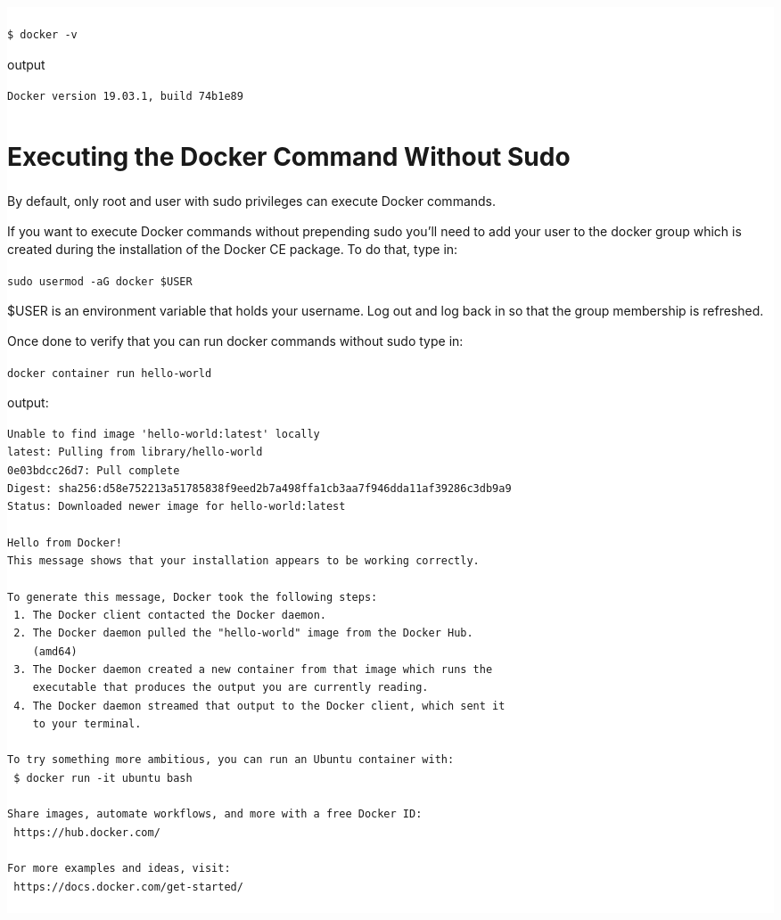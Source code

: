 ```

$ docker -v

```
output
```
Docker version 19.03.1, build 74b1e89

```
# Executing the Docker Command Without Sudo

By default, only root and user with sudo privileges can execute Docker commands.

If you want to execute Docker commands without prepending sudo you’ll need to add your user to the docker group which is created during the installation of the Docker CE package. To do that, type in:

```
sudo usermod -aG docker $USER
```
$USER is an environment variable that holds your username.
Log out and log back in so that the group membership is refreshed.

Once done to verify that you can run docker commands without sudo type in:

```
docker container run hello-world
```
output:

```
Unable to find image 'hello-world:latest' locally
latest: Pulling from library/hello-world
0e03bdcc26d7: Pull complete 
Digest: sha256:d58e752213a51785838f9eed2b7a498ffa1cb3aa7f946dda11af39286c3db9a9
Status: Downloaded newer image for hello-world:latest

Hello from Docker!
This message shows that your installation appears to be working correctly.

To generate this message, Docker took the following steps:
 1. The Docker client contacted the Docker daemon.
 2. The Docker daemon pulled the "hello-world" image from the Docker Hub.
    (amd64)
 3. The Docker daemon created a new container from that image which runs the
    executable that produces the output you are currently reading.
 4. The Docker daemon streamed that output to the Docker client, which sent it
    to your terminal.

To try something more ambitious, you can run an Ubuntu container with:
 $ docker run -it ubuntu bash

Share images, automate workflows, and more with a free Docker ID:
 https://hub.docker.com/

For more examples and ideas, visit:
 https://docs.docker.com/get-started/
 
```
